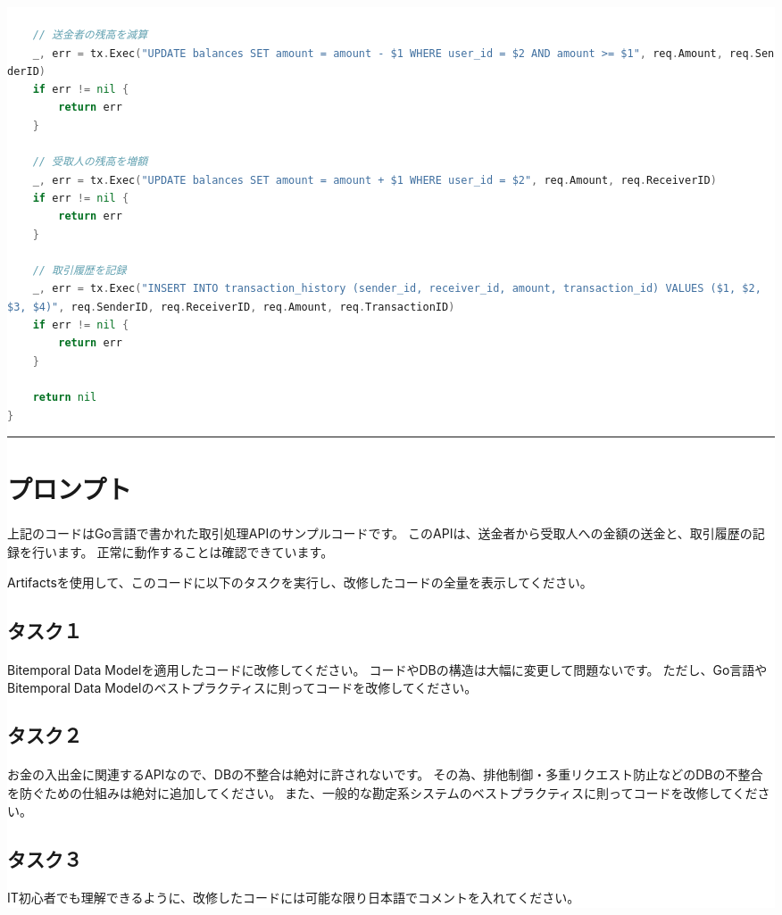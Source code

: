 ```go

	// 送金者の残高を減算
	_, err = tx.Exec("UPDATE balances SET amount = amount - $1 WHERE user_id = $2 AND amount >= $1", req.Amount, req.SenderID)
	if err != nil {
		return err
	}

	// 受取人の残高を増額
	_, err = tx.Exec("UPDATE balances SET amount = amount + $1 WHERE user_id = $2", req.Amount, req.ReceiverID)
	if err != nil {
		return err
	}

	// 取引履歴を記録
	_, err = tx.Exec("INSERT INTO transaction_history (sender_id, receiver_id, amount, transaction_id) VALUES ($1, $2, $3, $4)", req.SenderID, req.ReceiverID, req.Amount, req.TransactionID)
	if err != nil {
		return err
	}

	return nil
}

```


---
# プロンプト
上記のコードはGo言語で書かれた取引処理APIのサンプルコードです。
このAPIは、送金者から受取人への金額の送金と、取引履歴の記録を行います。
正常に動作することは確認できています。

Artifactsを使用して、このコードに以下のタスクを実行し、改修したコードの全量を表示してください。

## タスク１
Bitemporal Data Modelを適用したコードに改修してください。
コードやDBの構造は大幅に変更して問題ないです。
ただし、Go言語やBitemporal Data Modelのベストプラクティスに則ってコードを改修してください。

## タスク２
お金の入出金に関連するAPIなので、DBの不整合は絶対に許されないです。
その為、排他制御・多重リクエスト防止などのDBの不整合を防ぐための仕組みは絶対に追加してください。
また、一般的な勘定系システムのベストプラクティスに則ってコードを改修してください。


## タスク３
IT初心者でも理解できるように、改修したコードには可能な限り日本語でコメントを入れてください。
